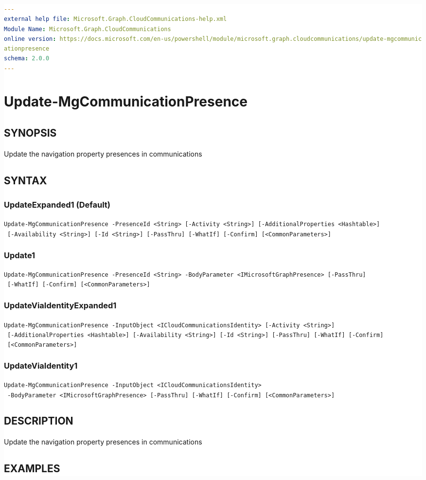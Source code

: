 ```yaml
---
external help file: Microsoft.Graph.CloudCommunications-help.xml
Module Name: Microsoft.Graph.CloudCommunications
online version: https://docs.microsoft.com/en-us/powershell/module/microsoft.graph.cloudcommunications/update-mgcommunicationpresence
schema: 2.0.0
---
```


# Update-MgCommunicationPresence

## SYNOPSIS
Update the navigation property presences in communications

## SYNTAX

### UpdateExpanded1 (Default)
```
Update-MgCommunicationPresence -PresenceId <String> [-Activity <String>] [-AdditionalProperties <Hashtable>]
 [-Availability <String>] [-Id <String>] [-PassThru] [-WhatIf] [-Confirm] [<CommonParameters>]
```

### Update1
```
Update-MgCommunicationPresence -PresenceId <String> -BodyParameter <IMicrosoftGraphPresence> [-PassThru]
 [-WhatIf] [-Confirm] [<CommonParameters>]
```

### UpdateViaIdentityExpanded1
```
Update-MgCommunicationPresence -InputObject <ICloudCommunicationsIdentity> [-Activity <String>]
 [-AdditionalProperties <Hashtable>] [-Availability <String>] [-Id <String>] [-PassThru] [-WhatIf] [-Confirm]
 [<CommonParameters>]
```

### UpdateViaIdentity1
```
Update-MgCommunicationPresence -InputObject <ICloudCommunicationsIdentity>
 -BodyParameter <IMicrosoftGraphPresence> [-PassThru] [-WhatIf] [-Confirm] [<CommonParameters>]
```

## DESCRIPTION
Update the navigation property presences in communications

## EXAMPLES
